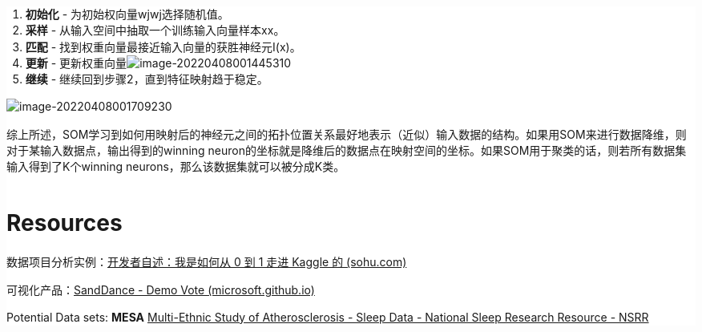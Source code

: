 1. **初始化** - 为初始权向量wjwj选择随机值。
2. **采样** - 从输入空间中抽取一个训练输入向量样本xx。
3. **匹配** - 找到权重向量最接近输入向量的获胜神经元I(x)。
4. **更新** - 更新权重向量![image-20220408001445310](https://s2.loli.net/2022/04/08/7QBFWzvfhk8Ip9H.png)
5. **继续** - 继续回到步骤2，直到特征映射趋于稳定。

![image-20220408001709230](https://s2.loli.net/2022/04/08/ghEqS9CJ8Hs7Ro4.png)

综上所述，SOM学习到如何用映射后的神经元之间的拓扑位置关系最好地表示（近似）输入数据的结构。如果用SOM来进行数据降维，则对于某输入数据点，输出得到的winning neuron的坐标就是降维后的数据点在映射空间的坐标。如果SOM用于聚类的话，则若所有数据集输入得到了K个winning neurons，那么该数据集就可以被分成K类。







# Resources

数据项目分析实例：[开发者自述：我是如何从 0 到 1 走进 Kaggle 的 (sohu.com)](https://www.sohu.com/a/143064983_114877)

可视化产品：[SandDance - Demo Vote (microsoft.github.io)](https://microsoft.github.io/SandDance/app/)

Potential Data sets: **MESA** [Multi-Ethnic Study of Atherosclerosis - Sleep Data - National Sleep Research Resource - NSRR](https://sleepdata.org/datasets/mesa)
